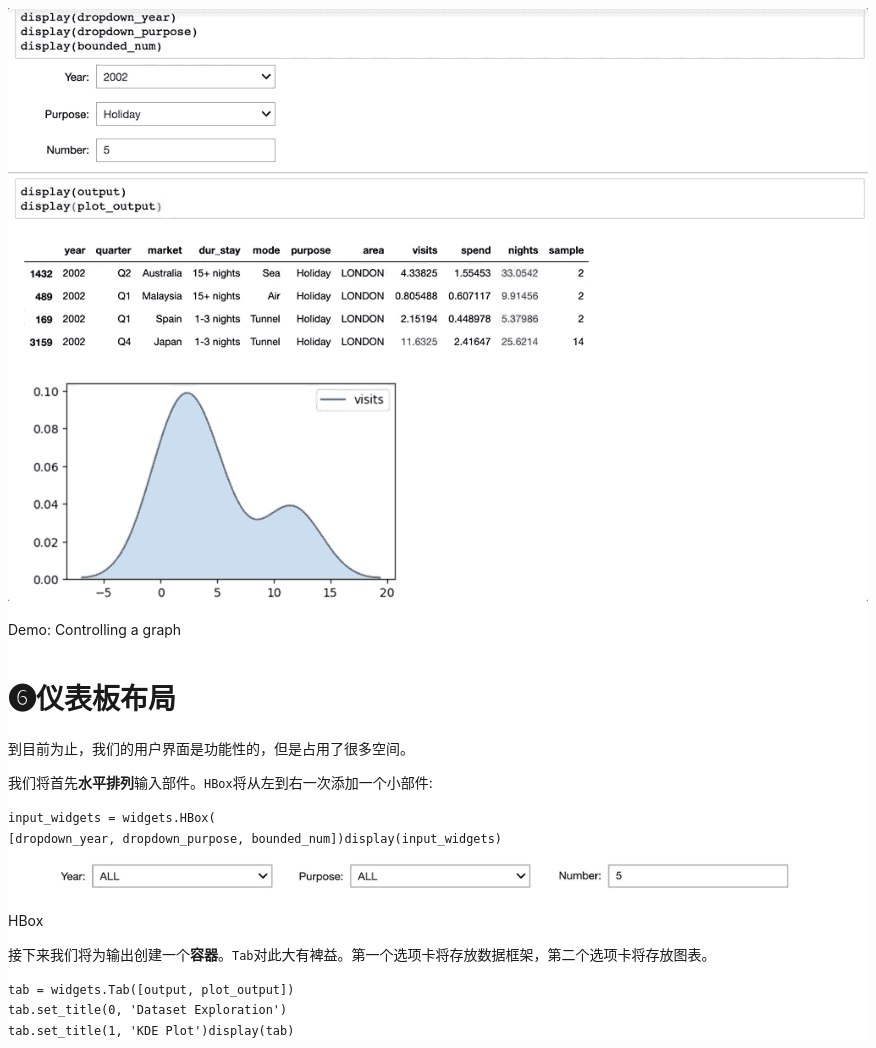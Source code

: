 ![](img/51ca8a876d5e050f654b2a6aebf55c59.png)

Demo: Controlling a graph

# ❻仪表板布局

到目前为止，我们的用户界面是功能性的，但是占用了很多空间。

我们将首先**水平排列**输入部件。`HBox`将从左到右一次添加一个小部件:

```
input_widgets = widgets.HBox(
[dropdown_year, dropdown_purpose, bounded_num])display(input_widgets)
```

![](img/9408d0728aae15ca003d9ee90ab19ef9.png)

HBox

接下来我们将为输出创建一个**容器**。`Tab`对此大有裨益。第一个选项卡将存放数据框架，第二个选项卡将存放图表。

```
tab = widgets.Tab([output, plot_output])
tab.set_title(0, 'Dataset Exploration')
tab.set_title(1, 'KDE Plot')display(tab)
```
